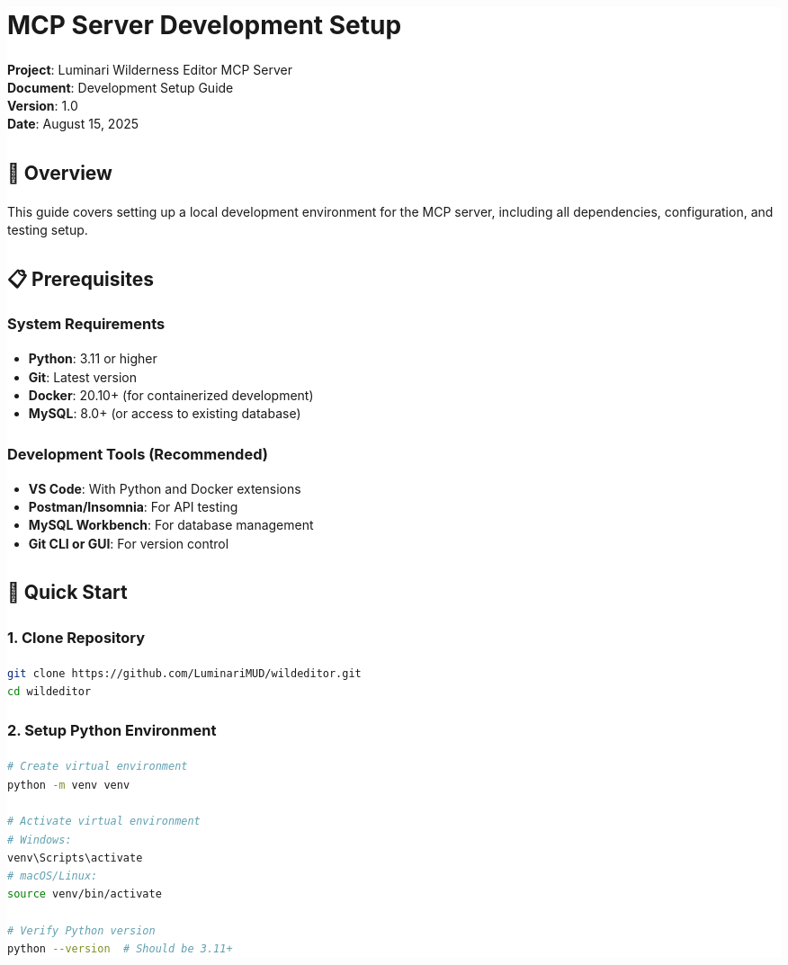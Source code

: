 # MCP Server Development Setup

**Project**: Luminari Wilderness Editor MCP Server  
**Document**: Development Setup Guide  
**Version**: 1.0  
**Date**: August 15, 2025  

## 🎯 Overview

This guide covers setting up a local development environment for the MCP server, including all dependencies, configuration, and testing setup.

## 📋 Prerequisites

### **System Requirements**
- **Python**: 3.11 or higher
- **Git**: Latest version
- **Docker**: 20.10+ (for containerized development)
- **MySQL**: 8.0+ (or access to existing database)

### **Development Tools (Recommended)**
- **VS Code**: With Python and Docker extensions
- **Postman/Insomnia**: For API testing
- **MySQL Workbench**: For database management
- **Git CLI or GUI**: For version control

## 🚀 Quick Start

### **1. Clone Repository**
```bash
git clone https://github.com/LuminariMUD/wildeditor.git
cd wildeditor
```

### **2. Setup Python Environment**
```bash
# Create virtual environment
python -m venv venv

# Activate virtual environment
# Windows:
venv\Scripts\activate
# macOS/Linux:
source venv/bin/activate

# Verify Python version
python --version  # Should be 3.11+
```
